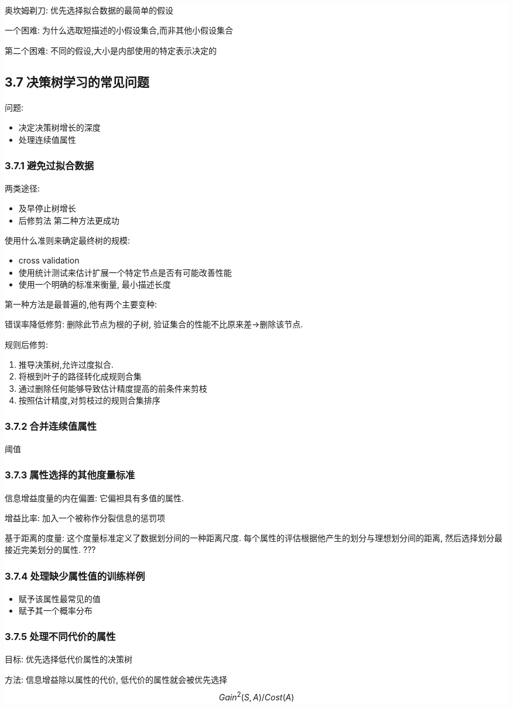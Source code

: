 奥坎姆剃刀: 优先选择拟合数据的最简单的假设

一个困难: 为什么选取短描述的小假设集合,而非其他小假设集合

第二个困难: 不同的假设,大小是内部使用的特定表示决定的

## 3.7 决策树学习的常见问题

问题:
  * 决定决策树增长的深度
  * 处理连续值属性

### 3.7.1 避免过拟合数据

两类途径:
  * 及早停止树增长
  * 后修剪法
第二种方法更成功

使用什么准则来确定最终树的规模:
  * cross validation
  * 使用统计测试来估计扩展一个特定节点是否有可能改善性能
  * 使用一个明确的标准来衡量, 最小描述长度

第一种方法是最普遍的,他有两个主要变种:

错误率降低修剪: 删除此节点为根的子树, 验证集合的性能不比原来差->删除该节点.

规则后修剪:
  1. 推导决策树,允许过度拟合.
  2. 将根到叶子的路径转化成规则合集
  3. 通过删除任何能够导致估计精度提高的前条件来剪枝
  4. 按照估计精度,对剪枝过的规则合集排序

### 3.7.2 合并连续值属性

阈值

### 3.7.3 属性选择的其他度量标准

信息增益度量的内在偏置: 它偏袒具有多值的属性.

增益比率: 加入一个被称作分裂信息的惩罚项

基于距离的度量: 这个度量标准定义了数据划分间的一种距离尺度. 每个属性的评估根据他产生的划分与理想划分间的距离, 然后选择划分最接近完美划分的属性. ???

### 3.7.4 处理缺少属性值的训练样例
  * 赋予该属性最常见的值
  * 赋予其一个概率分布

### 3.7.5 处理不同代价的属性
目标: 优先选择低代价属性的决策树

方法: 信息增益除以属性的代价, 低代价的属性就会被优先选择
$$
Gain^2(S,A)/Cost(A)
$$

